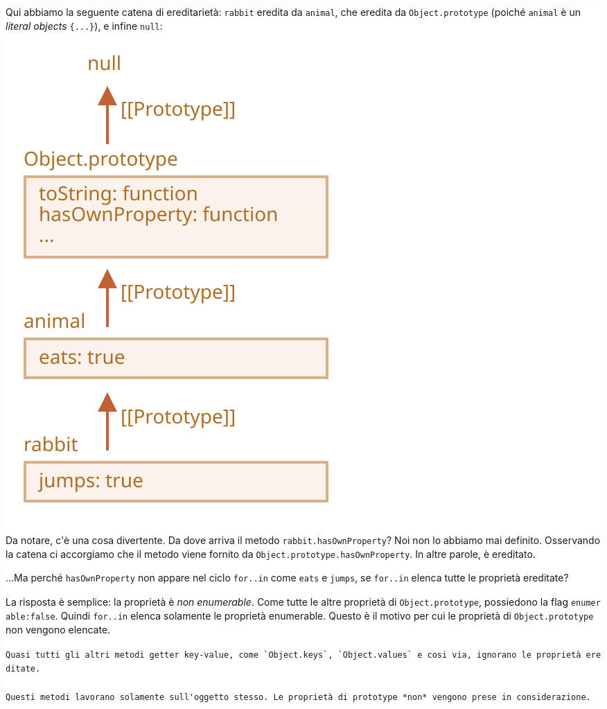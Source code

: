 Qui abbiamo la seguente catena di ereditarietà: `rabbit` eredita da `animal`, che eredita da `Object.prototype` (poiché `animal` è un *literal objects* `{...}`), e infine `null`:

![](rabbit-animal-object.svg)

Da notare, c'è una cosa divertente. Da dove arriva il metodo `rabbit.hasOwnProperty`? Noi non lo abbiamo mai definito. Osservando la catena ci accorgiamo che il metodo viene fornito da `Object.prototype.hasOwnProperty`. In altre parole, è ereditato.

...Ma perché `hasOwnProperty` non appare nel ciclo `for..in` come `eats` e `jumps`, se `for..in` elenca tutte le proprietà ereditate?

La risposta è semplice: la proprietà è *non enumerable*. Come tutte le altre proprietà di `Object.prototype`, possiedono la flag `enumerable:false`. Quindi `for..in` elenca solamente le proprietà enumerable. Questo è il motivo per cui le proprietà di `Object.prototype` non vengono elencate.

```smart header="Quasi tutti gli altri metodi getter key-value ignorano le proprietà ereditate"
Quasi tutti gli altri metodi getter key-value, come `Object.keys`, `Object.values` e cosi via, ignorano le proprietà ereditate.

Questi metodi lavorano solamente sull'oggetto stesso. Le proprietà di prototype *non* vengono prese in considerazione.
```
